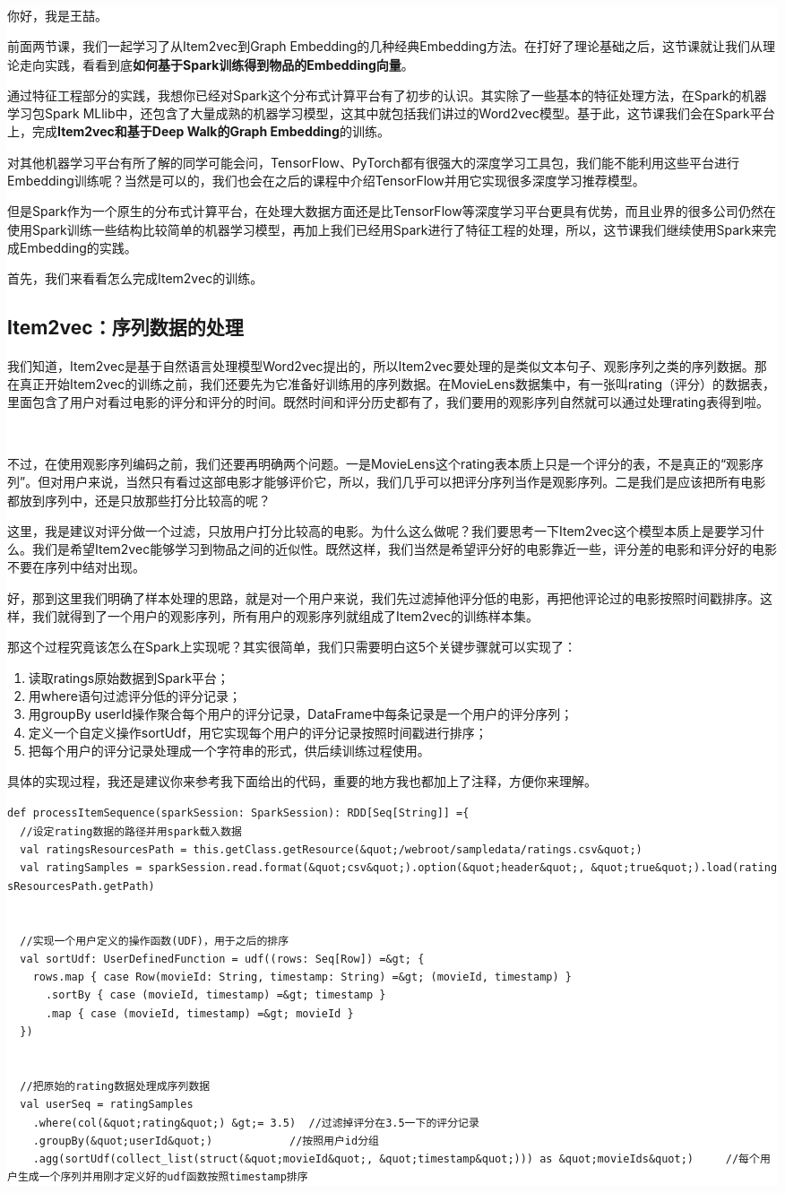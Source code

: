 <audio id="audio" title="08 | Embedding实战：如何使用Spark生成Item2vec和Graph Embedding？" controls="" preload="none"><source id="mp3" src="https://static001.geekbang.org/resource/audio/86/10/86b4355e3748c990fcca80f14d7f3110.mp3"></audio>

你好，我是王喆。

前面两节课，我们一起学习了从Item2vec到Graph Embedding的几种经典Embedding方法。在打好了理论基础之后，这节课就让我们从理论走向实践，看看到底**如何基于Spark训练得到物品的Embedding向量**。

通过特征工程部分的实践，我想你已经对Spark这个分布式计算平台有了初步的认识。其实除了一些基本的特征处理方法，在Spark的机器学习包Spark MLlib中，还包含了大量成熟的机器学习模型，这其中就包括我们讲过的Word2vec模型。基于此，这节课我们会在Spark平台上，完成**Item2vec和基于Deep Walk的Graph Embedding**的训练。

对其他机器学习平台有所了解的同学可能会问，TensorFlow、PyTorch都有很强大的深度学习工具包，我们能不能利用这些平台进行Embedding训练呢？当然是可以的，我们也会在之后的课程中介绍TensorFlow并用它实现很多深度学习推荐模型。

但是Spark作为一个原生的分布式计算平台，在处理大数据方面还是比TensorFlow等深度学习平台更具有优势，而且业界的很多公司仍然在使用Spark训练一些结构比较简单的机器学习模型，再加上我们已经用Spark进行了特征工程的处理，所以，这节课我们继续使用Spark来完成Embedding的实践。

首先，我们来看看怎么完成Item2vec的训练。

## Item2vec：序列数据的处理

我们知道，Item2vec是基于自然语言处理模型Word2vec提出的，所以Item2vec要处理的是类似文本句子、观影序列之类的序列数据。那在真正开始Item2vec的训练之前，我们还要先为它准备好训练用的序列数据。在MovieLens数据集中，有一张叫rating（评分）的数据表，里面包含了用户对看过电影的评分和评分的时间。既然时间和评分历史都有了，我们要用的观影序列自然就可以通过处理rating表得到啦。

<img src="https://static001.geekbang.org/resource/image/36/c0/36a2cafdf3858b18a72e4ee8d8202fc0.jpeg" alt="" title="图1 movieLens数据集中的rating评分表">

不过，在使用观影序列编码之前，我们还要再明确两个问题。一是MovieLens这个rating表本质上只是一个评分的表，不是真正的“观影序列”。但对用户来说，当然只有看过这部电影才能够评价它，所以，我们几乎可以把评分序列当作是观影序列。二是我们是应该把所有电影都放到序列中，还是只放那些打分比较高的呢？

这里，我是建议对评分做一个过滤，只放用户打分比较高的电影。为什么这么做呢？我们要思考一下Item2vec这个模型本质上是要学习什么。我们是希望Item2vec能够学习到物品之间的近似性。既然这样，我们当然是希望评分好的电影靠近一些，评分差的电影和评分好的电影不要在序列中结对出现。

好，那到这里我们明确了样本处理的思路，就是对一个用户来说，我们先过滤掉他评分低的电影，再把他评论过的电影按照时间戳排序。这样，我们就得到了一个用户的观影序列，所有用户的观影序列就组成了Item2vec的训练样本集。

那这个过程究竟该怎么在Spark上实现呢？其实很简单，我们只需要明白这5个关键步骤就可以实现了：

1. 读取ratings原始数据到Spark平台；
1. 用where语句过滤评分低的评分记录；
1. 用groupBy userId操作聚合每个用户的评分记录，DataFrame中每条记录是一个用户的评分序列；
1. 定义一个自定义操作sortUdf，用它实现每个用户的评分记录按照时间戳进行排序；
1. 把每个用户的评分记录处理成一个字符串的形式，供后续训练过程使用。

具体的实现过程，我还是建议你来参考我下面给出的代码，重要的地方我也都加上了注释，方便你来理解。

```
def processItemSequence(sparkSession: SparkSession): RDD[Seq[String]] ={
  //设定rating数据的路径并用spark载入数据
  val ratingsResourcesPath = this.getClass.getResource(&quot;/webroot/sampledata/ratings.csv&quot;)
  val ratingSamples = sparkSession.read.format(&quot;csv&quot;).option(&quot;header&quot;, &quot;true&quot;).load(ratingsResourcesPath.getPath)


  //实现一个用户定义的操作函数(UDF)，用于之后的排序
  val sortUdf: UserDefinedFunction = udf((rows: Seq[Row]) =&gt; {
    rows.map { case Row(movieId: String, timestamp: String) =&gt; (movieId, timestamp) }
      .sortBy { case (movieId, timestamp) =&gt; timestamp }
      .map { case (movieId, timestamp) =&gt; movieId }
  })


  //把原始的rating数据处理成序列数据
  val userSeq = ratingSamples
    .where(col(&quot;rating&quot;) &gt;= 3.5)  //过滤掉评分在3.5一下的评分记录
    .groupBy(&quot;userId&quot;)            //按照用户id分组
    .agg(sortUdf(collect_list(struct(&quot;movieId&quot;, &quot;timestamp&quot;))) as &quot;movieIds&quot;)     //每个用户生成一个序列并用刚才定义好的udf函数按照timestamp排序
```